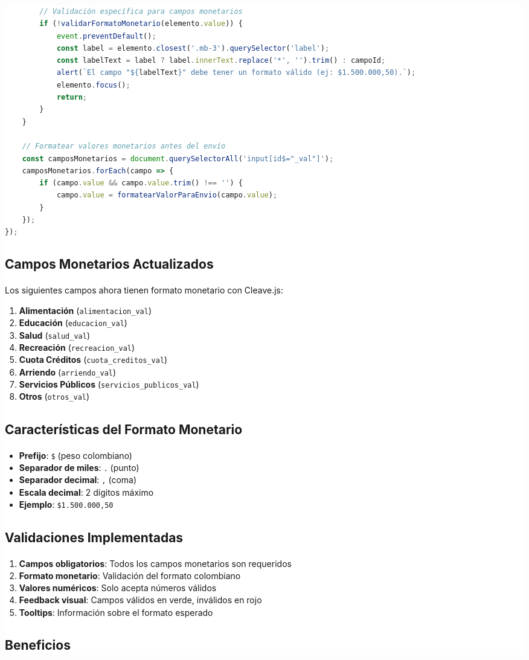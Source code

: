 ```javascript
        // Validación específica para campos monetarios
        if (!validarFormatoMonetario(elemento.value)) {
            event.preventDefault();
            const label = elemento.closest('.mb-3').querySelector('label');
            const labelText = label ? label.innerText.replace('*', '').trim() : campoId;
            alert(`El campo "${labelText}" debe tener un formato válido (ej: $1.500.000,50).`);
            elemento.focus();
            return;
        }
    }
    
    // Formatear valores monetarios antes del envío
    const camposMonetarios = document.querySelectorAll('input[id$="_val"]');
    camposMonetarios.forEach(campo => {
        if (campo.value && campo.value.trim() !== '') {
            campo.value = formatearValorParaEnvio(campo.value);
        }
    });
});
```

## Campos Monetarios Actualizados

Los siguientes campos ahora tienen formato monetario con Cleave.js:

1. **Alimentación** (`alimentacion_val`)
2. **Educación** (`educacion_val`)
3. **Salud** (`salud_val`)
4. **Recreación** (`recreacion_val`)
5. **Cuota Créditos** (`cuota_creditos_val`)
6. **Arriendo** (`arriendo_val`)
7. **Servicios Públicos** (`servicios_publicos_val`)
8. **Otros** (`otros_val`)

## Características del Formato Monetario

- **Prefijo**: `$` (peso colombiano)
- **Separador de miles**: `.` (punto)
- **Separador decimal**: `,` (coma)
- **Escala decimal**: 2 dígitos máximo
- **Ejemplo**: `$1.500.000,50`

## Validaciones Implementadas

1. **Campos obligatorios**: Todos los campos monetarios son requeridos
2. **Formato monetario**: Validación del formato colombiano
3. **Valores numéricos**: Solo acepta números válidos
4. **Feedback visual**: Campos válidos en verde, inválidos en rojo
5. **Tooltips**: Información sobre el formato esperado

## Beneficios
